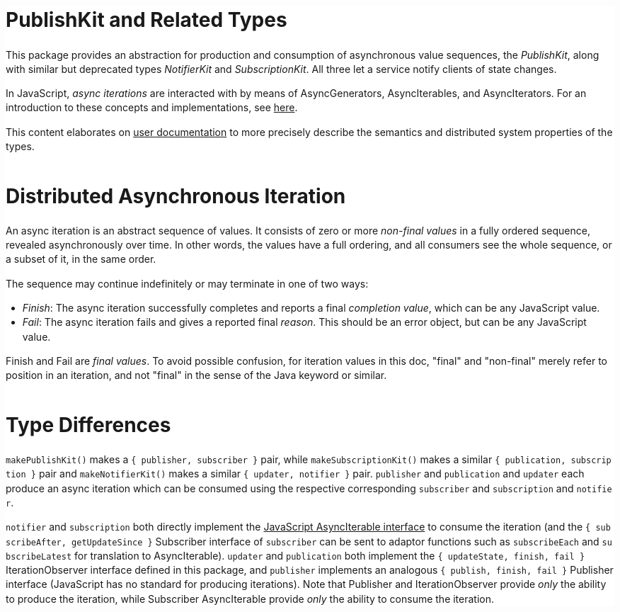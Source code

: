 # PublishKit and Related Types

This package provides an abstraction for production and consumption of
asynchronous value sequences, the *PublishKit*, along with similar but
deprecated types *NotifierKit* and *SubscriptionKit*.
All three let a service notify clients of state changes.

In JavaScript, *async iterations* are interacted with by means of AsyncGenerators, AsyncIterables, and AsyncIterators.
For an introduction to these concepts and implementations,
see [here](https://javascript.info/async-iterators-generators).

This content elaborates on [user documentation](https://docs.agoric.com/guides/js-programming/notifiers.html)
to more precisely describe the semantics and distributed system properties of the types.

# Distributed Asynchronous Iteration

An async iteration is an abstract sequence of values. It consists of zero or more
*non-final values* in a fully ordered sequence, revealed asynchronously over time. In other words,
the values have a full ordering, and all consumers see the whole sequence, or a subset of it, in the
same order.

The sequence may continue indefinitely or may terminate in one of two ways:

  * *Finish*: The async iteration successfully completes and reports a final *completion value*,
    which can be any JavaScript value.
  * *Fail*: The async iteration fails and gives a reported final *reason*. This should be an error
     object, but can be any JavaScript value.

Finish and Fail are *final values*. To avoid possible confusion, for iteration values in this doc,
"final" and "non-final" merely refer to position in an iteration, and not "final" in the sense of
the Java keyword or similar.

# Type Differences

`makePublishKit()` makes a `{ publisher, subscriber }` pair, while
`makeSubscriptionKit()` makes a similar `{ publication, subscription }` pair and
`makeNotifierKit()` makes a similar `{ updater, notifier }` pair.
`publisher` and `publication` and `updater` each produce an async iteration which can be
consumed using the respective corresponding `subscriber` and `subscription` and `notifier`.

`notifier` and `subscription` both directly implement the [JavaScript AsyncIterable interface](https://tc39.es/ecma262/multipage/control-abstraction-objects.html#sec-asynciterable-interface)
to consume the iteration (and the `{ subscribeAfter, getUpdateSince }` Subscriber interface
of `subscriber` can be sent to adaptor functions such as `subscribeEach` and `subscribeLatest`
for translation to AsyncIterable).
`updater` and `publication` both implement the `{ updateState, finish, fail }`
IterationObserver interface defined in this package, and `publisher` implements an
analogous `{ publish, finish, fail }` Publisher interface (JavaScript has no standard for
producing iterations).
Note that Publisher and IterationObserver provide *only* the ability to produce the
iteration, while Subscriber AsyncIterable provide *only* the ability to consume the
iteration.
